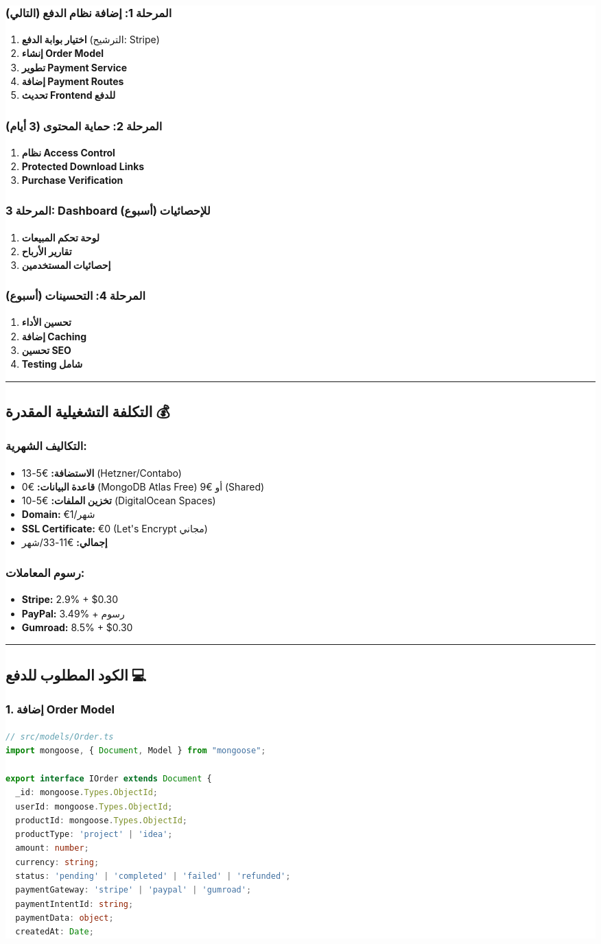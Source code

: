 ### المرحلة 1: إضافة نظام الدفع (التالي)
1. **اختيار بوابة الدفع** (الترشيح: Stripe)
2. **إنشاء Order Model**
3. **تطوير Payment Service**
4. **إضافة Payment Routes**
5. **تحديث Frontend للدفع**

### المرحلة 2: حماية المحتوى (3 أيام)
1. **نظام Access Control**
2. **Protected Download Links**
3. **Purchase Verification**

### المرحلة 3: Dashboard للإحصائيات (أسبوع)
1. **لوحة تحكم المبيعات**
2. **تقارير الأرباح**
3. **إحصائيات المستخدمين**

### المرحلة 4: التحسينات (أسبوع)
1. **تحسين الأداء**
2. **إضافة Caching**
3. **تحسين SEO**
4. **Testing شامل**

---

## التكلفة التشغيلية المقدرة 💰

### التكاليف الشهرية:
- **الاستضافة:** €5-13 (Hetzner/Contabo)
- **قاعدة البيانات:** €0 (MongoDB Atlas Free) أو €9 (Shared)
- **تخزين الملفات:** €5-10 (DigitalOcean Spaces)
- **Domain:** €1/شهر
- **SSL Certificate:** €0 (Let's Encrypt مجاني)
- **إجمالي:** €11-33/شهر

### رسوم المعاملات:
- **Stripe:** 2.9% + $0.30
- **PayPal:** 3.49% + رسوم
- **Gumroad:** 8.5% + $0.30

---

## الكود المطلوب للدفع 💻

### 1. إضافة Order Model
```typescript
// src/models/Order.ts
import mongoose, { Document, Model } from "mongoose";

export interface IOrder extends Document {
  _id: mongoose.Types.ObjectId;
  userId: mongoose.Types.ObjectId;
  productId: mongoose.Types.ObjectId;
  productType: 'project' | 'idea';
  amount: number;
  currency: string;
  status: 'pending' | 'completed' | 'failed' | 'refunded';
  paymentGateway: 'stripe' | 'paypal' | 'gumroad';
  paymentIntentId: string;
  paymentData: object;
  createdAt: Date;
```